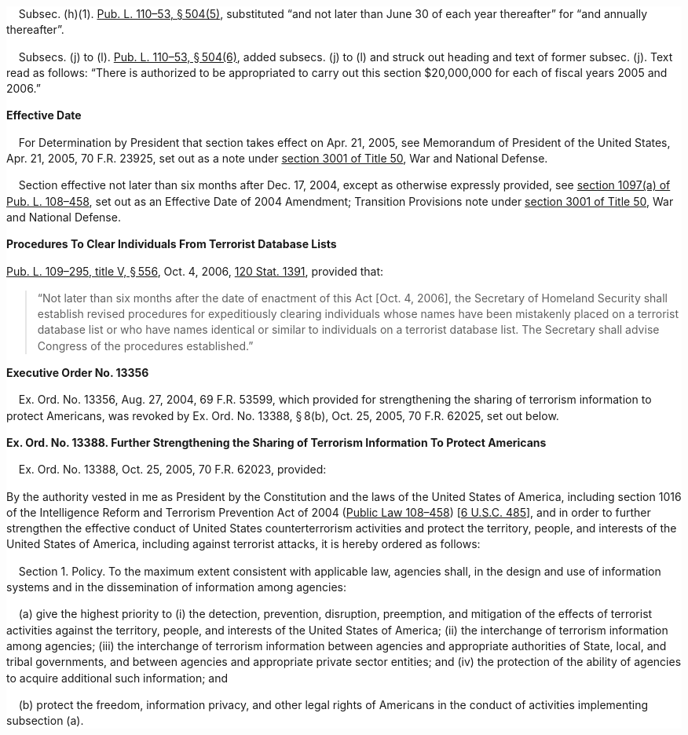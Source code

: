     Subsec. (h)(1). [Pub. L. 110–53, § 504(5)][/us/pl/110/53/s504/5], substituted “and not later than June 30 of each year thereafter” for “and annually thereafter”.

    Subsecs. (j) to (l). [Pub. L. 110–53, § 504(6)][/us/pl/110/53/s504/6], added subsecs. (j) to (l) and struck out heading and text of former subsec. (j). Text read as follows: “There is authorized to be appropriated to carry out this section $20,000,000 for each of fiscal years 2005 and 2006.”

 __Effective Date__ 

    For Determination by President that section takes effect on Apr. 21, 2005, see Memorandum of President of the United States, Apr. 21, 2005, 70 F.R. 23925, set out as a note under [section 3001 of Title 50][/us/usc/t50/s3001], War and National Defense.

    Section effective not later than six months after Dec. 17, 2004, except as otherwise expressly provided, see [section 1097(a) of Pub. L. 108–458][/us/pl/108/458/s1097/a], set out as an Effective Date of 2004 Amendment; Transition Provisions note under [section 3001 of Title 50][/us/usc/t50/s3001], War and National Defense.

 __Procedures To Clear Individuals From Terrorist Database Lists__ 

[Pub. L. 109–295, title V, § 556][/us/pl/109/295/s556], Oct. 4, 2006, [120 Stat. 1391][/us/stat/120/1391], provided that: 

> “Not later than six months after the date of enactment of this Act \[Oct. 4, 2006\], the Secretary of Homeland Security shall establish revised procedures for expeditiously clearing individuals whose names have been mistakenly placed on a terrorist database list or who have names identical or similar to individuals on a terrorist database list. The Secretary shall advise Congress of the procedures established.”

 __Executive Order No. 13356__ 

    Ex. Ord. No. 13356, Aug. 27, 2004, 69 F.R. 53599, which provided for strengthening the sharing of terrorism information to protect Americans, was revoked by Ex. Ord. No. 13388, § 8(b), Oct. 25, 2005, 70 F.R. 62025, set out below.

 __Ex. Ord. No. 13388. Further Strengthening the Sharing of Terrorism Information To Protect Americans__ 

    Ex. Ord. No. 13388, Oct. 25, 2005, 70 F.R. 62023, provided:

By the authority vested in me as President by the Constitution and the laws of the United States of America, including section 1016 of the Intelligence Reform and Terrorism Prevention Act of 2004 ([Public Law 108–458][/us/pl/108/458]) \[[6 U.S.C. 485][/us/usc/t6/s485]\], and in order to further strengthen the effective conduct of United States counterterrorism activities and protect the territory, people, and interests of the United States of America, including against terrorist attacks, it is hereby ordered as follows:

    Section 1. Policy. To the maximum extent consistent with applicable law, agencies shall, in the design and use of information systems and in the dissemination of information among agencies:

    (a) give the highest priority to (i) the detection, prevention, disruption, preemption, and mitigation of the effects of terrorist activities against the territory, people, and interests of the United States of America; (ii) the interchange of terrorism information among agencies; (iii) the interchange of terrorism information between agencies and appropriate authorities of State, local, and tribal governments, and between agencies and appropriate private sector entities; and (iv) the protection of the ability of agencies to acquire additional such information; and

    (b) protect the freedom, information privacy, and other legal rights of Americans in the conduct of activities implementing subsection (a).


[/us/usc/t6/s482/f]: https://publicdocs.github.io/go/links?ns=uslm&ref=%2Fus%2Fusc%2Ft6%2Fs482%2Ff
[/us/usc/t42/s2000ee]: https://publicdocs.github.io/go/links?ns=uslm&ref=%2Fus%2Fusc%2Ft42%2Fs2000ee
[/us/usc/t42/s2000ee]: https://publicdocs.github.io/go/links?ns=uslm&ref=%2Fus%2Fusc%2Ft42%2Fs2000ee
[/us/pl/108/458/s1016]: https://publicdocs.github.io/go/links?ns=uslm&ref=%2Fus%2Fpl%2F108%2F458%2Fs1016
[/us/stat/118/3664]: https://publicdocs.github.io/go/links?ns=uslm&ref=%2Fus%2Fstat%2F118%2F3664
[/us/pl/110/53/s504]: https://publicdocs.github.io/go/links?ns=uslm&ref=%2Fus%2Fpl%2F110%2F53%2Fs504
[/us/stat/121/313]: https://publicdocs.github.io/go/links?ns=uslm&ref=%2Fus%2Fstat%2F121%2F313
[/us/pl/111/259/s806/a/1]: https://publicdocs.github.io/go/links?ns=uslm&ref=%2Fus%2Fpl%2F111%2F259%2Fs806%2Fa%2F1
[/us/stat/124/2748]: https://publicdocs.github.io/go/links?ns=uslm&ref=%2Fus%2Fstat%2F124%2F2748
[/us/pl/108/458]: https://publicdocs.github.io/go/links?ns=uslm&ref=%2Fus%2Fpl%2F108%2F458
[/us/stat/118/3643]: https://publicdocs.github.io/go/links?ns=uslm&ref=%2Fus%2Fstat%2F118%2F3643
[/us/pl/92/463]: https://publicdocs.github.io/go/links?ns=uslm&ref=%2Fus%2Fpl%2F92%2F463
[/us/stat/86/770]: https://publicdocs.github.io/go/links?ns=uslm&ref=%2Fus%2Fstat%2F86%2F770
[/us/pl/111/259]: https://publicdocs.github.io/go/links?ns=uslm&ref=%2Fus%2Fpl%2F111%2F259
[/us/pl/110/53/s504/1/A]: https://publicdocs.github.io/go/links?ns=uslm&ref=%2Fus%2Fpl%2F110%2F53%2Fs504%2F1%2FA
[/us/pl/110/53/s504/1/C]: https://publicdocs.github.io/go/links?ns=uslm&ref=%2Fus%2Fpl%2F110%2F53%2Fs504%2F1%2FC
[/us/pl/110/53/s504/1/A]: https://publicdocs.github.io/go/links?ns=uslm&ref=%2Fus%2Fpl%2F110%2F53%2Fs504%2F1%2FA
[/us/pl/110/53/s504/1/A]: https://publicdocs.github.io/go/links?ns=uslm&ref=%2Fus%2Fpl%2F110%2F53%2Fs504%2F1%2FA
[/us/pl/110/53/s504/1/D]: https://publicdocs.github.io/go/links?ns=uslm&ref=%2Fus%2Fpl%2F110%2F53%2Fs504%2F1%2FD
[/us/pl/110/53/s504/1/A]: https://publicdocs.github.io/go/links?ns=uslm&ref=%2Fus%2Fpl%2F110%2F53%2Fs504%2F1%2FA
[/us/pl/110/53/s504/1/E]: https://publicdocs.github.io/go/links?ns=uslm&ref=%2Fus%2Fpl%2F110%2F53%2Fs504%2F1%2FE
[/us/pl/110/53/s504/2]: https://publicdocs.github.io/go/links?ns=uslm&ref=%2Fus%2Fpl%2F110%2F53%2Fs504%2F2
[/us/pl/110/53/s504/3/A]: https://publicdocs.github.io/go/links?ns=uslm&ref=%2Fus%2Fpl%2F110%2F53%2Fs504%2F3%2FA
[/us/pl/110/53/s504/3/B]: https://publicdocs.github.io/go/links?ns=uslm&ref=%2Fus%2Fpl%2F110%2F53%2Fs504%2F3%2FB
[/us/pl/110/53/s504/4/A]: https://publicdocs.github.io/go/links?ns=uslm&ref=%2Fus%2Fpl%2F110%2F53%2Fs504%2F4%2FA
[/us/pl/110/53/s504/4/B]: https://publicdocs.github.io/go/links?ns=uslm&ref=%2Fus%2Fpl%2F110%2F53%2Fs504%2F4%2FB
[/us/pl/110/53/s504/4/C]: https://publicdocs.github.io/go/links?ns=uslm&ref=%2Fus%2Fpl%2F110%2F53%2Fs504%2F4%2FC
[/us/pl/110/53/s504/4/D]: https://publicdocs.github.io/go/links?ns=uslm&ref=%2Fus%2Fpl%2F110%2F53%2Fs504%2F4%2FD
[/us/pl/110/53/s504/5]: https://publicdocs.github.io/go/links?ns=uslm&ref=%2Fus%2Fpl%2F110%2F53%2Fs504%2F5
[/us/pl/110/53/s504/6]: https://publicdocs.github.io/go/links?ns=uslm&ref=%2Fus%2Fpl%2F110%2F53%2Fs504%2F6
[/us/usc/t50/s3001]: https://publicdocs.github.io/go/links?ns=uslm&ref=%2Fus%2Fusc%2Ft50%2Fs3001
[/us/pl/108/458/s1097/a]: https://publicdocs.github.io/go/links?ns=uslm&ref=%2Fus%2Fpl%2F108%2F458%2Fs1097%2Fa
[/us/usc/t50/s3001]: https://publicdocs.github.io/go/links?ns=uslm&ref=%2Fus%2Fusc%2Ft50%2Fs3001
[/us/pl/109/295/s556]: https://publicdocs.github.io/go/links?ns=uslm&ref=%2Fus%2Fpl%2F109%2F295%2Fs556
[/us/stat/120/1391]: https://publicdocs.github.io/go/links?ns=uslm&ref=%2Fus%2Fstat%2F120%2F1391
[/us/pl/108/458]: https://publicdocs.github.io/go/links?ns=uslm&ref=%2Fus%2Fpl%2F108%2F458
[/us/usc/t6/s485]: https://publicdocs.github.io/go/links?ns=uslm&ref=%2Fus%2Fusc%2Ft6%2Fs485
[/us/usc/t50/s3024/g]: https://publicdocs.github.io/go/links?ns=uslm&ref=%2Fus%2Fusc%2Ft50%2Fs3024%2Fg
[/us/usc/t6/s485]: https://publicdocs.github.io/go/links?ns=uslm&ref=%2Fus%2Fusc%2Ft6%2Fs485
[/us/usc/t6/s122]: https://publicdocs.github.io/go/links?ns=uslm&ref=%2Fus%2Fusc%2Ft6%2Fs122
[/us/usc/t6/s482]: https://publicdocs.github.io/go/links?ns=uslm&ref=%2Fus%2Fusc%2Ft6%2Fs482
[/us/usc/t5/s105]: https://publicdocs.github.io/go/links?ns=uslm&ref=%2Fus%2Fusc%2Ft5%2Fs105
[/us/usc/t22/s2651]: https://publicdocs.github.io/go/links?ns=uslm&ref=%2Fus%2Fusc%2Ft22%2Fs2651
[/us/usc/t42/s7131]: https://publicdocs.github.io/go/links?ns=uslm&ref=%2Fus%2Fusc%2Ft42%2Fs7131
[/us/usc/t50/s403–3]: https://publicdocs.github.io/go/links?ns=uslm&ref=%2Fus%2Fusc%2Ft50%2Fs403%E2%80%933
[/us/usc/t50/s3025]: https://publicdocs.github.io/go/links?ns=uslm&ref=%2Fus%2Fusc%2Ft50%2Fs3025
[/us/usc/t6/s112/a]: https://publicdocs.github.io/go/links?ns=uslm&ref=%2Fus%2Fusc%2Ft6%2Fs112%2Fa
[/us/usc/t50/s3024]: https://publicdocs.github.io/go/links?ns=uslm&ref=%2Fus%2Fusc%2Ft50%2Fs3024
[/us/usc/t6/s482]: https://publicdocs.github.io/go/links?ns=uslm&ref=%2Fus%2Fusc%2Ft6%2Fs482
[/us/usc/t3/s301]: https://publicdocs.github.io/go/links?ns=uslm&ref=%2Fus%2Fusc%2Ft3%2Fs301
[/us/pl/108/458]: https://publicdocs.github.io/go/links?ns=uslm&ref=%2Fus%2Fpl%2F108%2F458
[/us/stat/118/3638]: https://publicdocs.github.io/go/links?ns=uslm&ref=%2Fus%2Fstat%2F118%2F3638
[/us/usc/t3/s301]: https://publicdocs.github.io/go/links?ns=uslm&ref=%2Fus%2Fusc%2Ft3%2Fs301
[/us/pl/108/458]: https://publicdocs.github.io/go/links?ns=uslm&ref=%2Fus%2Fpl%2F108%2F458
[/us/usc/t3/s301]: https://publicdocs.github.io/go/links?ns=uslm&ref=%2Fus%2Fusc%2Ft3%2Fs301
[/us/pl/108/458]: https://publicdocs.github.io/go/links?ns=uslm&ref=%2Fus%2Fpl%2F108%2F458
[/us/pl/110/53]: https://publicdocs.github.io/go/links?ns=uslm&ref=%2Fus%2Fpl%2F110%2F53